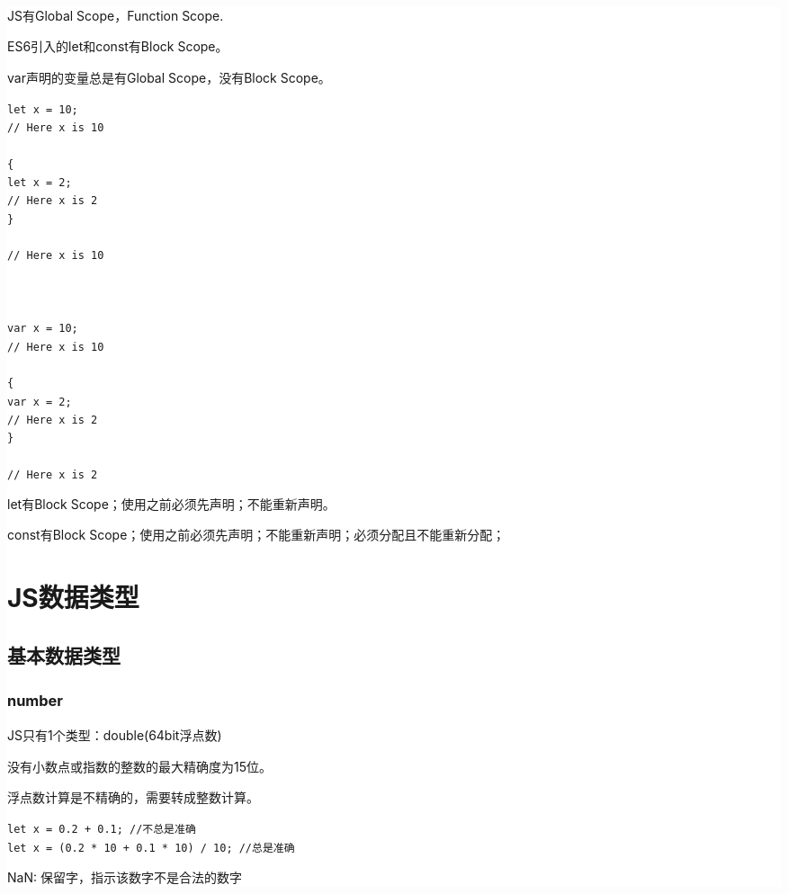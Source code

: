JS有Global Scope，Function Scope.

ES6引入的let和const有Block Scope。

var声明的变量总是有Global Scope，没有Block Scope。

```
let x = 10;
// Here x is 10

{
let x = 2;
// Here x is 2
}

// Here x is 10



var x = 10;
// Here x is 10

{
var x = 2;
// Here x is 2
}

// Here x is 2
```



let有Block Scope；使用之前必须先声明；不能重新声明。

const有Block Scope；使用之前必须先声明；不能重新声明；必须分配且不能重新分配；

# JS数据类型

## 基本数据类型

### number

JS只有1个类型：double(64bit浮点数)

没有小数点或指数的整数的最大精确度为15位。

浮点数计算是不精确的，需要转成整数计算。

```
let x = 0.2 + 0.1; //不总是准确
let x = (0.2 * 10 + 0.1 * 10) / 10; //总是准确
```



NaN: 保留字，指示该数字不是合法的数字
